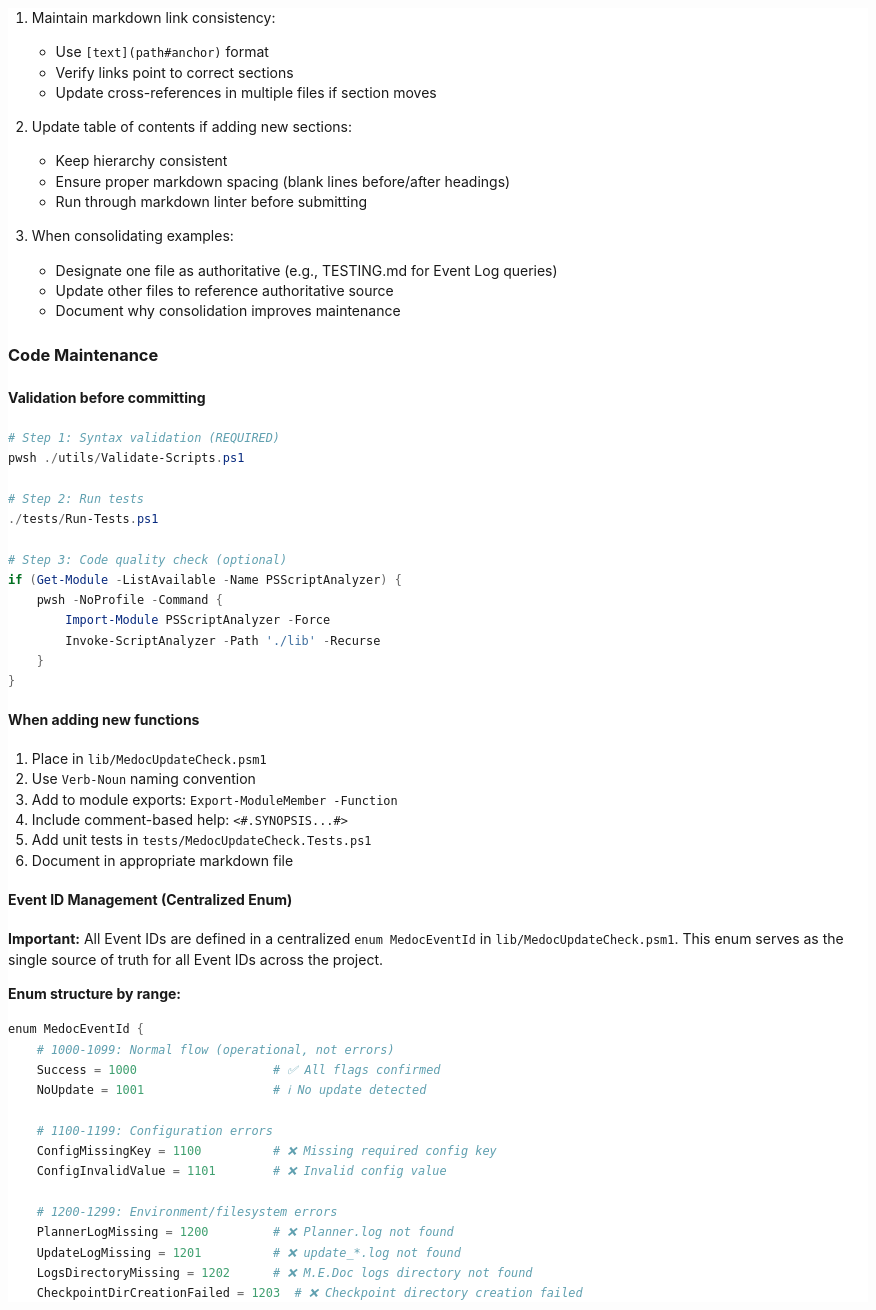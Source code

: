 1. Maintain markdown link consistency:
   - Use `[text](path#anchor)` format
   - Verify links point to correct sections
   - Update cross-references in multiple files if section moves

2. Update table of contents if adding new sections:
   - Keep hierarchy consistent
   - Ensure proper markdown spacing (blank lines before/after headings)
   - Run through markdown linter before submitting

3. When consolidating examples:
   - Designate one file as authoritative (e.g., TESTING.md for Event Log queries)
   - Update other files to reference authoritative source
   - Document why consolidation improves maintenance

### Code Maintenance

#### Validation before committing

```powershell
# Step 1: Syntax validation (REQUIRED)
pwsh ./utils/Validate-Scripts.ps1

# Step 2: Run tests
./tests/Run-Tests.ps1

# Step 3: Code quality check (optional)
if (Get-Module -ListAvailable -Name PSScriptAnalyzer) {
    pwsh -NoProfile -Command {
        Import-Module PSScriptAnalyzer -Force
        Invoke-ScriptAnalyzer -Path './lib' -Recurse
    }
}
```

#### When adding new functions

1. Place in `lib/MedocUpdateCheck.psm1`
2. Use `Verb-Noun` naming convention
3. Add to module exports: `Export-ModuleMember -Function`
4. Include comment-based help: `<#.SYNOPSIS...#>`
5. Add unit tests in `tests/MedocUpdateCheck.Tests.ps1`
6. Document in appropriate markdown file

#### Event ID Management (Centralized Enum)

**Important:** All Event IDs are defined in a centralized `enum MedocEventId` in
`lib/MedocUpdateCheck.psm1`. This enum serves as the single source of truth for all Event IDs
across the project.

**Enum structure by range:**

```powershell
enum MedocEventId {
    # 1000-1099: Normal flow (operational, not errors)
    Success = 1000                   # ✅ All flags confirmed
    NoUpdate = 1001                  # ℹ️ No update detected

    # 1100-1199: Configuration errors
    ConfigMissingKey = 1100          # ❌ Missing required config key
    ConfigInvalidValue = 1101        # ❌ Invalid config value

    # 1200-1299: Environment/filesystem errors
    PlannerLogMissing = 1200         # ❌ Planner.log not found
    UpdateLogMissing = 1201          # ❌ update_*.log not found
    LogsDirectoryMissing = 1202      # ❌ M.E.Doc logs directory not found
    CheckpointDirCreationFailed = 1203  # ❌ Checkpoint directory creation failed
```